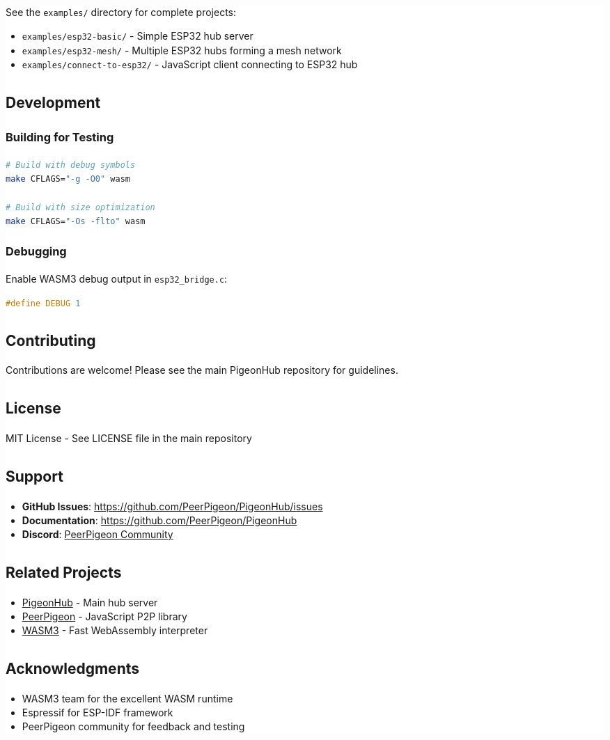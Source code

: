 See the `examples/` directory for complete projects:

- `examples/esp32-basic/` - Simple ESP32 hub server
- `examples/esp32-mesh/` - Multiple ESP32 hubs forming a mesh network
- `examples/connect-to-esp32/` - JavaScript client connecting to ESP32 hub

## Development

### Building for Testing

```bash
# Build with debug symbols
make CFLAGS="-g -O0" wasm

# Build with size optimization
make CFLAGS="-Os -flto" wasm
```

### Debugging

Enable WASM3 debug output in `esp32_bridge.c`:

```c
#define DEBUG 1
```

## Contributing

Contributions are welcome! Please see the main PigeonHub repository for guidelines.

## License

MIT License - See LICENSE file in the main repository

## Support

- **GitHub Issues**: https://github.com/PeerPigeon/PigeonHub/issues
- **Documentation**: https://github.com/PeerPigeon/PigeonHub
- **Discord**: [PeerPigeon Community](https://discord.gg/peerpigeon)

## Related Projects

- [PigeonHub](https://github.com/PeerPigeon/PigeonHub) - Main hub server
- [PeerPigeon](https://github.com/PeerPigeon/PeerPigeon) - JavaScript P2P library
- [WASM3](https://github.com/wasm3/wasm3) - Fast WebAssembly interpreter

## Acknowledgments

- WASM3 team for the excellent WASM runtime
- Espressif for ESP-IDF framework
- PeerPigeon community for feedback and testing
